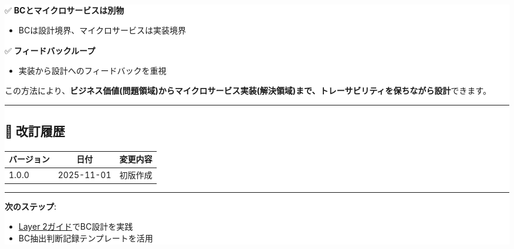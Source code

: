 ✅ **BCとマイクロサービスは別物**
- BCは設計境界、マイクロサービスは実装境界

✅ **フィードバックループ**
- 実装から設計へのフィードバックを重視

この方法により、**ビジネス価値(問題領域)からマイクロサービス実装(解決領域)まで、トレーサビリティを保ちながら設計**できます。

---

## 📝 改訂履歴

| バージョン | 日付 | 変更内容 |
|-----------|------|---------|
| 1.0.0 | 2025-11-01 | 初版作成 |

---

**次のステップ**:
- [Layer 2ガイド](./parasol-v3-layer2-microservice-design.md)でBC設計を実践
- BC抽出判断記録テンプレートを活用
